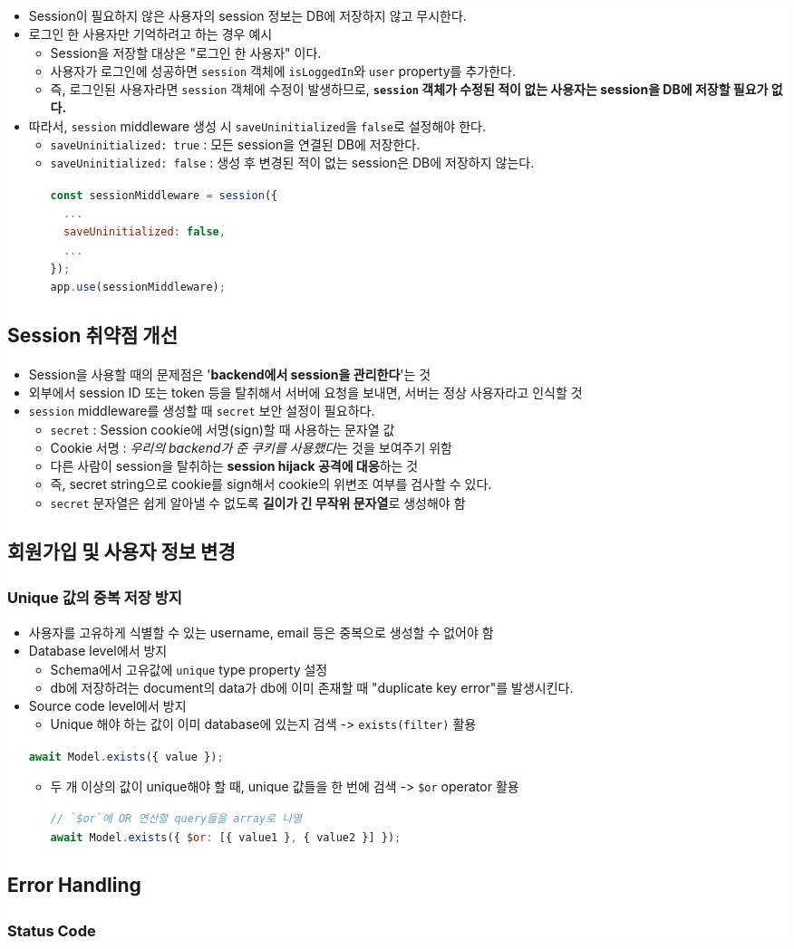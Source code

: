   - Session이 필요하지 않은 사용자의 session 정보는 DB에 저장하지 않고 무시한다.
- 로그인 한 사용자만 기억하려고 하는 경우 예시
  - Session을 저장할 대상은 "로그인 한 사용자" 이다.
  - 사용자가 로그인에 성공하면 `session` 객체에 `isLoggedIn`와 `user` property를 추가한다.
  - 즉, 로그인된 사용자라면 `session` 객체에 수정이 발생하므로, **`session` 객체가 수정된 적이 없는 사용자는 session을 DB에 저장할 필요가 없다.**
- 따라서, `session` middleware 생성 시 `saveUninitialized`을 `false`로 설정해야 한다.
  - `saveUninitialized: true` : 모든 session을 연결된 DB에 저장한다.
  - `saveUninitialized: false` : 생성 후 변경된 적이 없는 session은 DB에 저장하지 않는다.
    ```js
    const sessionMiddleware = session({
      ...
      saveUninitialized: false,
      ...
    });
    app.use(sessionMiddleware);
    ```

## Session 취약점 개선

- Session을 사용할 때의 문제점은 '**backend에서 session을 관리한다**'는 것
- 외부에서 session ID 또는 token 등을 탈취해서 서버에 요청을 보내면, 서버는 정상 사용자라고 인식할 것
- `session` middleware를 생성할 때 `secret` 보안 설정이 필요하다.
  - `secret` : Session cookie에 서명(sign)할 때 사용하는 문자열 값
  - Cookie 서명 : *우리의 backend가 준 쿠키를 사용했다*는 것을 보여주기 위함
  - 다른 사람이 session을 탈취하는 **session hijack 공격에 대응**하는 것
  - 즉, secret string으로 cookie를 sign해서 cookie의 위변조 여부를 검사할 수 있다.
  - `secret` 문자열은 쉽게 알아낼 수 없도록 **길이가 긴 무작위 문자열**로 생성해야 함

## 회원가입 및 사용자 정보 변경

### Unique 값의 중복 저장 방지

- 사용자를 고유하게 식별할 수 있는 username, email 등은 중복으로 생성할 수 없어야 함
- Database level에서 방지
  - Schema에서 고유값에 `unique` type property 설정
  - db에 저장하려는 document의 data가 db에 이미 존재할 때 "duplicate key error"를 발생시킨다.
- Source code level에서 방지
  - Unique 해야 하는 값이 이미 database에 있는지 검색 -> `exists(filter)` 활용
  ```js
  await Model.exists({ value });
  ```
  - 두 개 이상의 값이 unique해야 할 때, unique 값들을 한 번에 검색 -> `$or` operator 활용
    ```js
    // `$or`에 OR 연산할 query들을 array로 나열
    await Model.exists({ $or: [{ value1 }, { value2 }] });
    ```

## Error Handling

### Status Code
